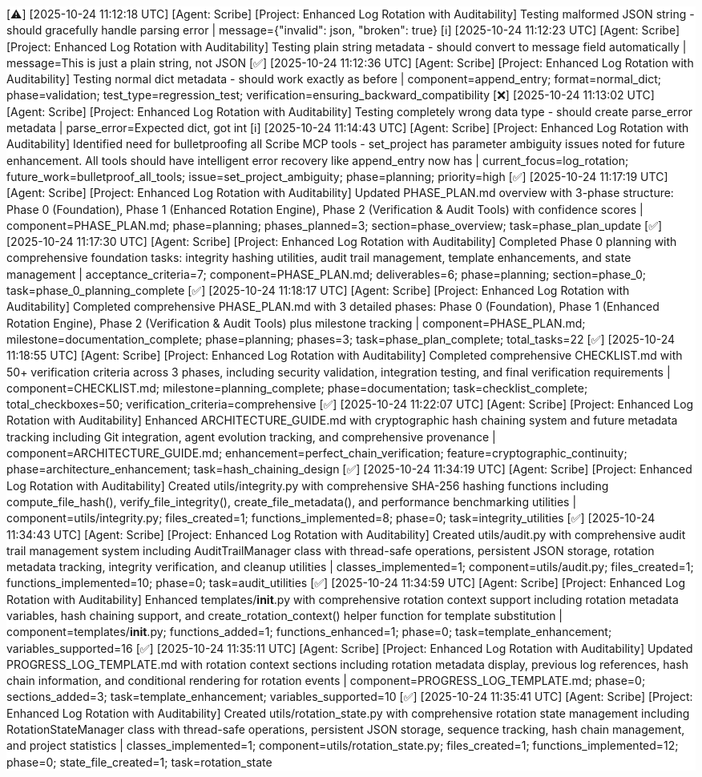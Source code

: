 [⚠️] [2025-10-24 11:12:18 UTC] [Agent: Scribe] [Project: Enhanced Log Rotation with Auditability] Testing malformed JSON string - should gracefully handle parsing error | message={"invalid": json, "broken": true}
[ℹ️] [2025-10-24 11:12:23 UTC] [Agent: Scribe] [Project: Enhanced Log Rotation with Auditability] Testing plain string metadata - should convert to message field automatically | message=This is just a plain string, not JSON
[✅] [2025-10-24 11:12:36 UTC] [Agent: Scribe] [Project: Enhanced Log Rotation with Auditability] Testing normal dict metadata - should work exactly as before | component=append_entry; format=normal_dict; phase=validation; test_type=regression_test; verification=ensuring_backward_compatibility
[❌] [2025-10-24 11:13:02 UTC] [Agent: Scribe] [Project: Enhanced Log Rotation with Auditability] Testing completely wrong data type - should create parse_error metadata | parse_error=Expected dict, got int
[ℹ️] [2025-10-24 11:14:43 UTC] [Agent: Scribe] [Project: Enhanced Log Rotation with Auditability] Identified need for bulletproofing all Scribe MCP tools - set_project has parameter ambiguity issues noted for future enhancement. All tools should have intelligent error recovery like append_entry now has | current_focus=log_rotation; future_work=bulletproof_all_tools; issue=set_project_ambiguity; phase=planning; priority=high
[✅] [2025-10-24 11:17:19 UTC] [Agent: Scribe] [Project: Enhanced Log Rotation with Auditability] Updated PHASE_PLAN.md overview with 3-phase structure: Phase 0 (Foundation), Phase 1 (Enhanced Rotation Engine), Phase 2 (Verification & Audit Tools) with confidence scores | component=PHASE_PLAN.md; phase=planning; phases_planned=3; section=phase_overview; task=phase_plan_update
[✅] [2025-10-24 11:17:30 UTC] [Agent: Scribe] [Project: Enhanced Log Rotation with Auditability] Completed Phase 0 planning with comprehensive foundation tasks: integrity hashing utilities, audit trail management, template enhancements, and state management | acceptance_criteria=7; component=PHASE_PLAN.md; deliverables=6; phase=planning; section=phase_0; task=phase_0_planning_complete
[✅] [2025-10-24 11:18:17 UTC] [Agent: Scribe] [Project: Enhanced Log Rotation with Auditability] Completed comprehensive PHASE_PLAN.md with 3 detailed phases: Phase 0 (Foundation), Phase 1 (Enhanced Rotation Engine), Phase 2 (Verification & Audit Tools) plus milestone tracking | component=PHASE_PLAN.md; milestone=documentation_complete; phase=planning; phases=3; task=phase_plan_complete; total_tasks=22
[✅] [2025-10-24 11:18:55 UTC] [Agent: Scribe] [Project: Enhanced Log Rotation with Auditability] Completed comprehensive CHECKLIST.md with 50+ verification criteria across 3 phases, including security validation, integration testing, and final verification requirements | component=CHECKLIST.md; milestone=planning_complete; phase=documentation; task=checklist_complete; total_checkboxes=50; verification_criteria=comprehensive
[✅] [2025-10-24 11:22:07 UTC] [Agent: Scribe] [Project: Enhanced Log Rotation with Auditability] Enhanced ARCHITECTURE_GUIDE.md with cryptographic hash chaining system and future metadata tracking including Git integration, agent evolution tracking, and comprehensive provenance | component=ARCHITECTURE_GUIDE.md; enhancement=perfect_chain_verification; feature=cryptographic_continuity; phase=architecture_enhancement; task=hash_chaining_design
[✅] [2025-10-24 11:34:19 UTC] [Agent: Scribe] [Project: Enhanced Log Rotation with Auditability] Created utils/integrity.py with comprehensive SHA-256 hashing functions including compute_file_hash(), verify_file_integrity(), create_file_metadata(), and performance benchmarking utilities | component=utils/integrity.py; files_created=1; functions_implemented=8; phase=0; task=integrity_utilities
[✅] [2025-10-24 11:34:43 UTC] [Agent: Scribe] [Project: Enhanced Log Rotation with Auditability] Created utils/audit.py with comprehensive audit trail management system including AuditTrailManager class with thread-safe operations, persistent JSON storage, rotation metadata tracking, integrity verification, and cleanup utilities | classes_implemented=1; component=utils/audit.py; files_created=1; functions_implemented=10; phase=0; task=audit_utilities
[✅] [2025-10-24 11:34:59 UTC] [Agent: Scribe] [Project: Enhanced Log Rotation with Auditability] Enhanced templates/__init__.py with comprehensive rotation context support including rotation metadata variables, hash chaining support, and create_rotation_context() helper function for template substitution | component=templates/__init__.py; functions_added=1; functions_enhanced=1; phase=0; task=template_enhancement; variables_supported=16
[✅] [2025-10-24 11:35:11 UTC] [Agent: Scribe] [Project: Enhanced Log Rotation with Auditability] Updated PROGRESS_LOG_TEMPLATE.md with rotation context sections including rotation metadata display, previous log references, hash chain information, and conditional rendering for rotation events | component=PROGRESS_LOG_TEMPLATE.md; phase=0; sections_added=3; task=template_enhancement; variables_supported=10
[✅] [2025-10-24 11:35:41 UTC] [Agent: Scribe] [Project: Enhanced Log Rotation with Auditability] Created utils/rotation_state.py with comprehensive rotation state management including RotationStateManager class with thread-safe operations, persistent JSON storage, sequence tracking, hash chain management, and project statistics | classes_implemented=1; component=utils/rotation_state.py; files_created=1; functions_implemented=12; phase=0; state_file_created=1; task=rotation_state